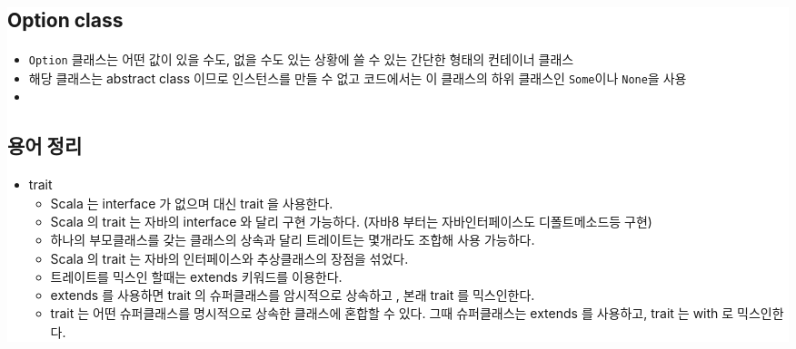 ## Option class
- `Option` 클래스는 어떤 값이 있을 수도, 없을 수도 있는 상황에 쓸 수 있는 간단한 형태의 컨테이너 클래스
- 해당 클래스는 abstract class 이므로 인스턴스를 만들 수 없고 코드에서는 이 클래스의 하위 클래스인 `Some`이나 `None`을 사용
- 


## 용어 정리
- trait
  - Scala 는 interface 가 없으며 대신  trait 을 사용한다.
  - Scala 의 trait 는 자바의 interface 와 달리 구현 가능하다. (자바8 부터는 자바인터페이스도 디폴트메소드등 구현)
  - 하나의 부모클래스를 갖는 클래스의 상속과 달리 트레이트는 몇개라도 조합해 사용 가능하다. 
  - Scala 의 trait 는 자바의  인터페이스와 추상클래스의 장점을 섞었다. 
  - 트레이트를 믹스인 할때는 extends 키워드를 이용한다. 
  - extends 를 사용하면 trait 의 슈퍼클래스를 암시적으로 상속하고 , 본래 trait 를 믹스인한다. 
  - trait 는 어떤 슈퍼클래스를 명시적으로 상속한 클래스에 혼합할 수 있다. 
    그때 슈퍼클래스는 extends 를 사용하고, trait 는 with 로 믹스인한다. 

